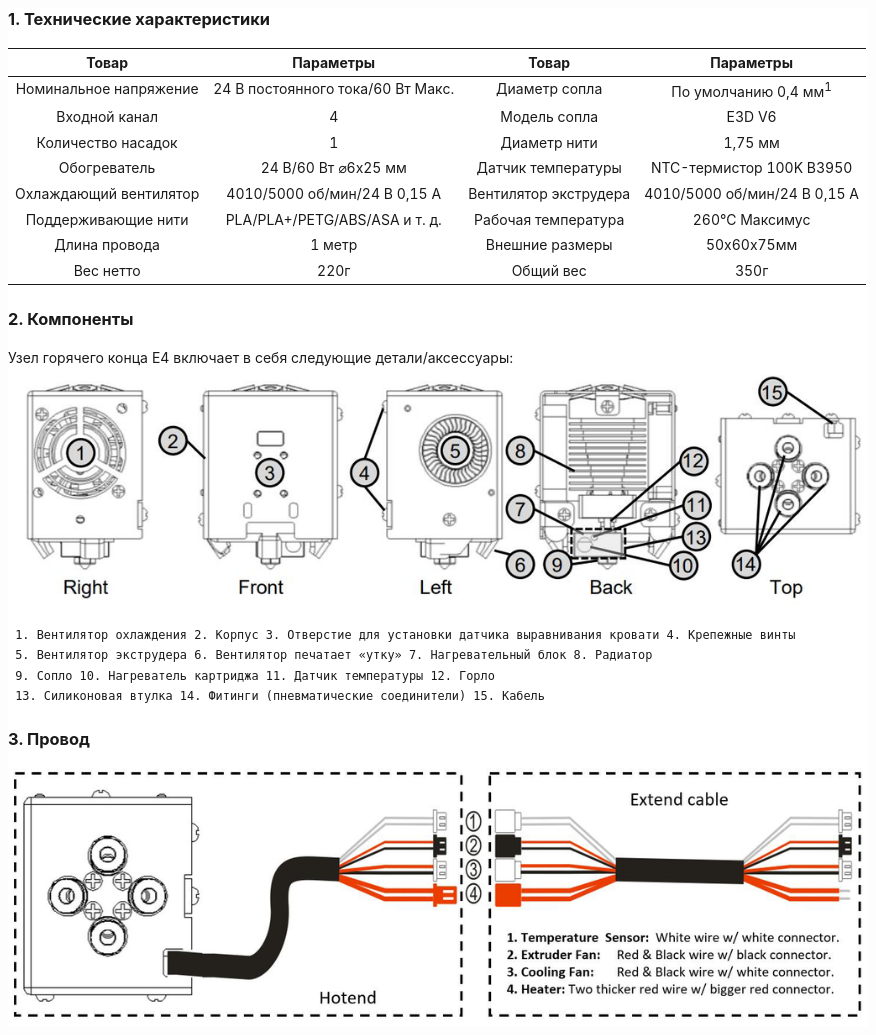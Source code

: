 ### <a id="A1"> 1. Технические характеристики </a>
| Товар | Параметры | Товар | Параметры |
|:--------------------------:|:--------------------------:|:--------------------------:|:--------------------------:|
| Номинальное напряжение | 24 В постоянного тока/60 Вт Макс. | Диаметр сопла | По умолчанию 0,4 мм<sup>1</sup> |
| Входной канал | 4 | Модель сопла | E3D V6 |
| Количество насадок | 1 | Диаметр нити | 1,75 мм |
| Обогреватель | 24 В/60 Вт ⌀6x25 мм | Датчик температуры | NTC-термистор 100K B3950 |
| Охлаждающий вентилятор | 4010/5000 об/мин/24 В 0,15 А | Вентилятор экструдера | 4010/5000 об/мин/24 В 0,15 А |
| Поддерживающие нити | PLA/PLA+/PETG/ABS/ASA и т. д. | Рабочая температура | 260℃ Максимус |
| Длина провода | 1 метр | Внешние размеры | 50х60х75мм |
| Вес нетто | 220г | Общий вес | 350г |

### <a id="A2"> 2. Компоненты </a>
Узел горячего конца E4 включает в себя следующие детали/аксессуары:
![](./E4-2.jpg)
>
     1. Вентилятор охлаждения 2. Корпус 3. Отверстие для установки датчика выравнивания кровати 4. Крепежные винты
     5. Вентилятор экструдера 6. Вентилятор печатает «утку» 7. Нагревательный блок 8. Радиатор
     9. Сопло 10. Нагреватель картриджа 11. Датчик температуры 12. Горло
     13. Силиконовая втулка 14. Фитинги (пневматические соединители) 15. Кабель

### <a id="A3"> 3. Провод </a>
![](./E4-3.jpg)
